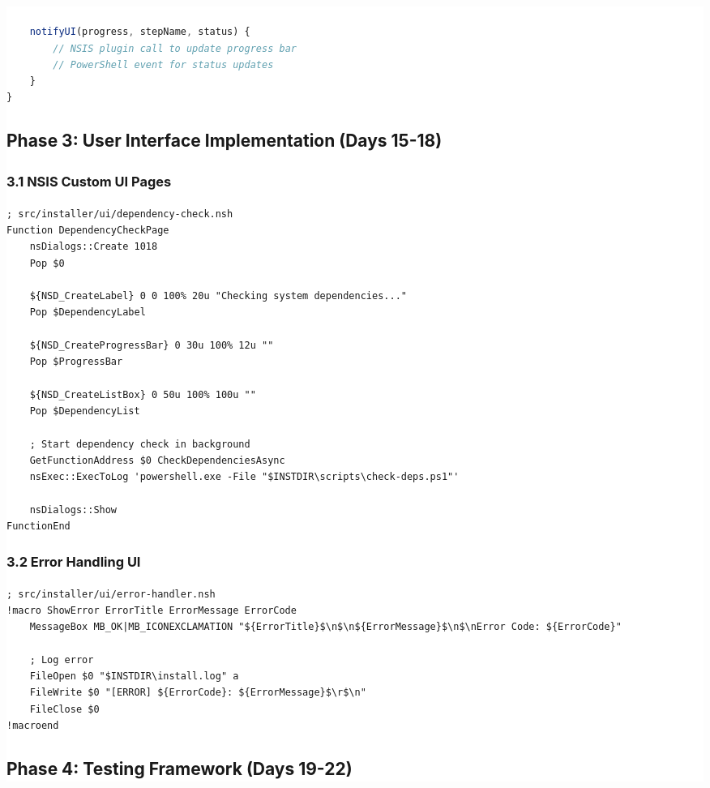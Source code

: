 ```javascript
    
    notifyUI(progress, stepName, status) {
        // NSIS plugin call to update progress bar
        // PowerShell event for status updates
    }
}
```

## Phase 3: User Interface Implementation (Days 15-18)

### 3.1 NSIS Custom UI Pages
```nsis
; src/installer/ui/dependency-check.nsh
Function DependencyCheckPage
    nsDialogs::Create 1018
    Pop $0
    
    ${NSD_CreateLabel} 0 0 100% 20u "Checking system dependencies..."
    Pop $DependencyLabel
    
    ${NSD_CreateProgressBar} 0 30u 100% 12u ""
    Pop $ProgressBar
    
    ${NSD_CreateListBox} 0 50u 100% 100u ""
    Pop $DependencyList
    
    ; Start dependency check in background
    GetFunctionAddress $0 CheckDependenciesAsync
    nsExec::ExecToLog 'powershell.exe -File "$INSTDIR\scripts\check-deps.ps1"'
    
    nsDialogs::Show
FunctionEnd
```

### 3.2 Error Handling UI
```nsis
; src/installer/ui/error-handler.nsh
!macro ShowError ErrorTitle ErrorMessage ErrorCode
    MessageBox MB_OK|MB_ICONEXCLAMATION "${ErrorTitle}$\n$\n${ErrorMessage}$\n$\nError Code: ${ErrorCode}"
    
    ; Log error
    FileOpen $0 "$INSTDIR\install.log" a
    FileWrite $0 "[ERROR] ${ErrorCode}: ${ErrorMessage}$\r$\n"
    FileClose $0
!macroend
```

## Phase 4: Testing Framework (Days 19-22)
